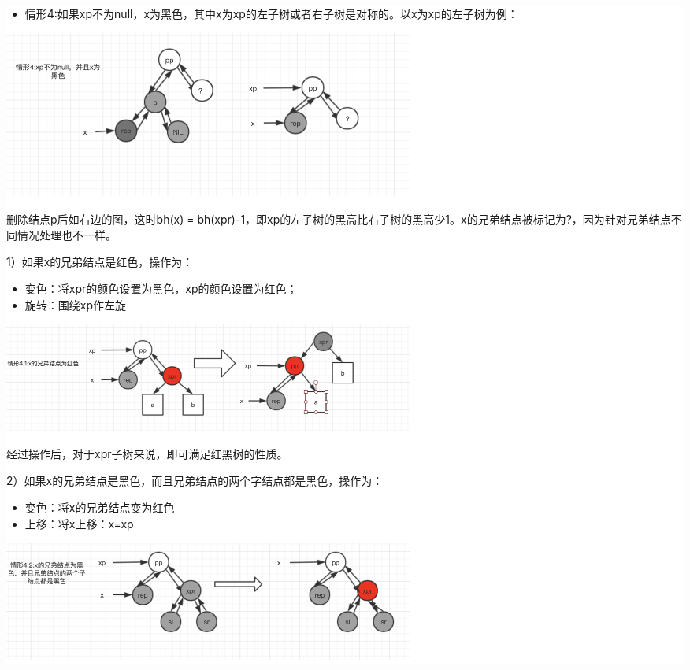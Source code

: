 - 情形4:如果xp不为null，x为黑色，其中x为xp的左子树或者右子树是对称的。以x为xp的左子树为例：

<img src="../img/红黑树删除——情形4.png" alt="image-20200913190751115" style="zoom:50%;" />

删除结点p后如右边的图，这时bh(x) = bh(xpr)-1，即xp的左子树的黑高比右子树的黑高少1。x的兄弟结点被标记为?，因为针对兄弟结点不同情况处理也不一样。

1）如果x的兄弟结点是红色，操作为：

- 变色：将xpr的颜色设置为黑色，xp的颜色设置为红色；
- 旋转：围绕xp作左旋

<img src="../img/红黑树删除——情形4.1.png" alt="image-20200913192756403" style="zoom:50%;" />

经过操作后，对于xpr子树来说，即可满足红黑树的性质。

2）如果x的兄弟结点是黑色，而且兄弟结点的两个字结点都是黑色，操作为：

- 变色：将x的兄弟结点变为红色
- 上移：将x上移：x=xp

<img src="../img/红黑树删除——情形4.2.png" alt="image-20200913194720258" style="zoom:50%;" />
